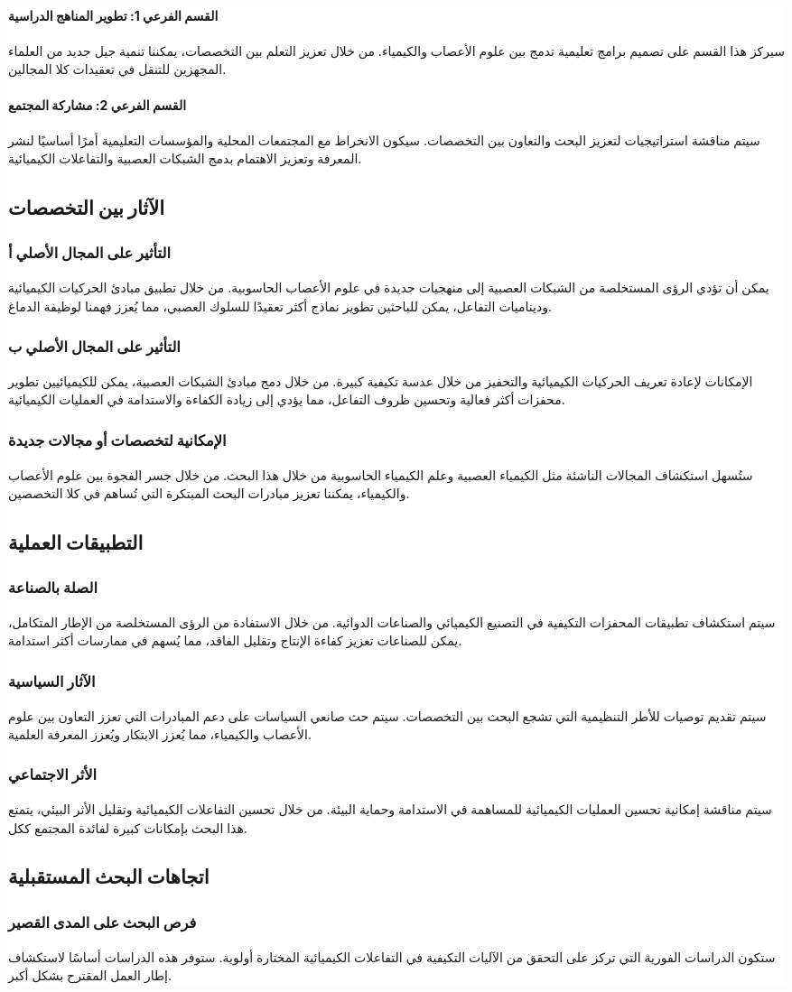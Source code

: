 #### القسم الفرعي 1: تطوير المناهج الدراسية
سيركز هذا القسم على تصميم برامج تعليمية تدمج بين علوم الأعصاب والكيمياء. من خلال تعزيز التعلم بين التخصصات، يمكننا تنمية جيل جديد من العلماء المجهزين للتنقل في تعقيدات كلا المجالين.

#### القسم الفرعي 2: مشاركة المجتمع
سيتم مناقشة استراتيجيات لتعزيز البحث والتعاون بين التخصصات. سيكون الانخراط مع المجتمعات المحلية والمؤسسات التعليمية أمرًا أساسيًا لنشر المعرفة وتعزيز الاهتمام بدمج الشبكات العصبية والتفاعلات الكيميائية.

## الآثار بين التخصصات

### التأثير على المجال الأصلي أ
يمكن أن تؤدي الرؤى المستخلصة من الشبكات العصبية إلى منهجيات جديدة في علوم الأعصاب الحاسوبية. من خلال تطبيق مبادئ الحركيات الكيميائية وديناميات التفاعل، يمكن للباحثين تطوير نماذج أكثر تعقيدًا للسلوك العصبي، مما يُعزز فهمنا لوظيفة الدماغ.

### التأثير على المجال الأصلي ب
الإمكانات لإعادة تعريف الحركيات الكيميائية والتحفيز من خلال عدسة تكيفية كبيرة. من خلال دمج مبادئ الشبكات العصبية، يمكن للكيميائيين تطوير محفزات أكثر فعالية وتحسين ظروف التفاعل، مما يؤدي إلى زيادة الكفاءة والاستدامة في العمليات الكيميائية.

### الإمكانية لتخصصات أو مجالات جديدة
ستُسهل استكشاف المجالات الناشئة مثل الكيمياء العصبية وعلم الكيمياء الحاسوبية من خلال هذا البحث. من خلال جسر الفجوة بين علوم الأعصاب والكيمياء، يمكننا تعزيز مبادرات البحث المبتكرة التي تُساهم في كلا التخصصين.

## التطبيقات العملية

### الصلة بالصناعة
سيتم استكشاف تطبيقات المحفزات التكيفية في التصنيع الكيميائي والصناعات الدوائية. من خلال الاستفادة من الرؤى المستخلصة من الإطار المتكامل، يمكن للصناعات تعزيز كفاءة الإنتاج وتقليل الفاقد، مما يُسهم في ممارسات أكثر استدامة.

### الآثار السياسية
سيتم تقديم توصيات للأطر التنظيمية التي تشجع البحث بين التخصصات. سيتم حث صانعي السياسات على دعم المبادرات التي تعزز التعاون بين علوم الأعصاب والكيمياء، مما يُعزز الابتكار ويُعزز المعرفة العلمية.

### الأثر الاجتماعي
سيتم مناقشة إمكانية تحسين العمليات الكيميائية للمساهمة في الاستدامة وحماية البيئة. من خلال تحسين التفاعلات الكيميائية وتقليل الأثر البيئي، يتمتع هذا البحث بإمكانات كبيرة لفائدة المجتمع ككل.

## اتجاهات البحث المستقبلية

### فرص البحث على المدى القصير
ستكون الدراسات الفورية التي تركز على التحقق من الآليات التكيفية في التفاعلات الكيميائية المختارة أولوية. ستوفر هذه الدراسات أساسًا لاستكشاف إطار العمل المقترح بشكل أكبر.
